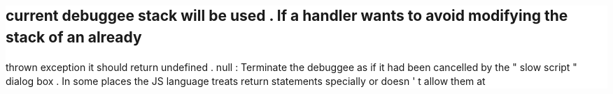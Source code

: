 current
debuggee
stack
will
be
used
.
If
a
handler
wants
to
avoid
modifying
the
stack
of
an
already
-
thrown
exception
it
should
return
undefined
.
null
:
Terminate
the
debuggee
as
if
it
had
been
cancelled
by
the
"
slow
script
"
dialog
box
.
In
some
places
the
JS
language
treats
return
statements
specially
or
doesn
'
t
allow
them
at